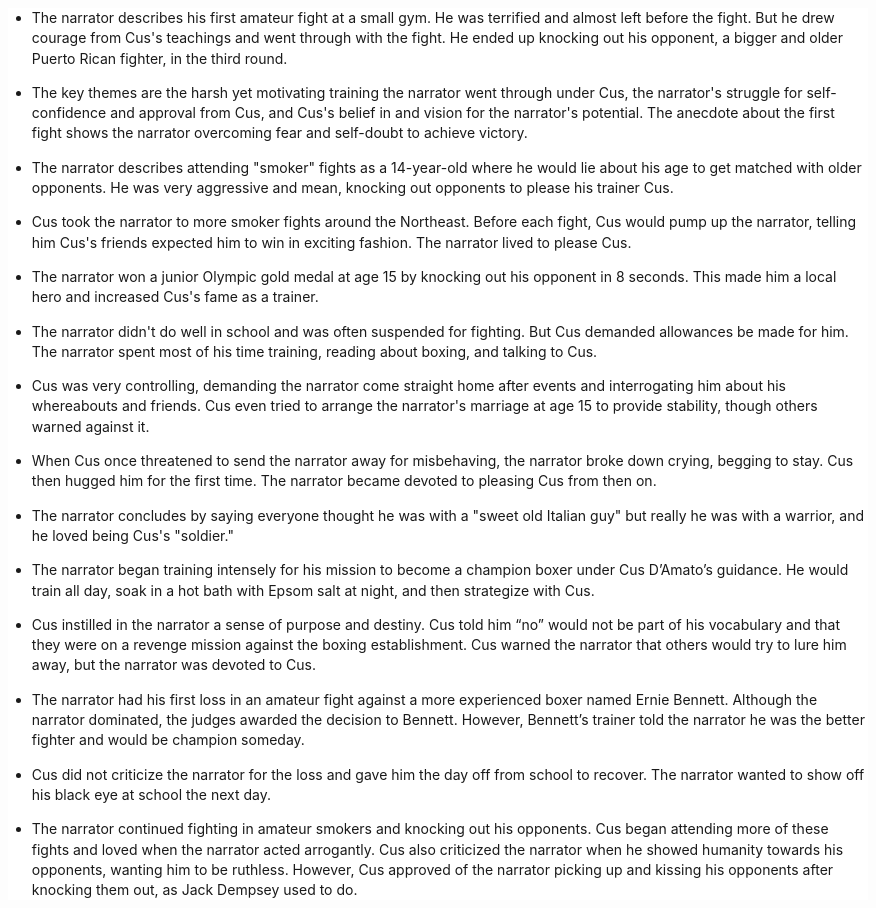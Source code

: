 - The narrator describes his first amateur fight at a small gym. He was terrified and almost left before the fight. But he drew courage from Cus's teachings and went through with the fight. He ended up knocking out his opponent, a bigger and older Puerto Rican fighter, in the third round.

- The key themes are the harsh yet motivating training the narrator went through under Cus, the narrator's struggle for self-confidence and approval from Cus, and Cus's belief in and vision for the narrator's potential. The anecdote about the first fight shows the narrator overcoming fear and self-doubt to achieve victory.

 

- The narrator describes attending "smoker" fights as a 14-year-old where he would lie about his age to get matched with older opponents. He was very aggressive and mean, knocking out opponents to please his trainer Cus.

- Cus took the narrator to more smoker fights around the Northeast. Before each fight, Cus would pump up the narrator, telling him Cus's friends expected him to win in exciting fashion. The narrator lived to please Cus. 

- The narrator won a junior Olympic gold medal at age 15 by knocking out his opponent in 8 seconds. This made him a local hero and increased Cus's fame as a trainer.

- The narrator didn't do well in school and was often suspended for fighting. But Cus demanded allowances be made for him. The narrator spent most of his time training, reading about boxing, and talking to Cus.

- Cus was very controlling, demanding the narrator come straight home after events and interrogating him about his whereabouts and friends. Cus even tried to arrange the narrator's marriage at age 15 to provide stability, though others warned against it.

- When Cus once threatened to send the narrator away for misbehaving, the narrator broke down crying, begging to stay. Cus then hugged him for the first time. The narrator became devoted to pleasing Cus from then on.

- The narrator concludes by saying everyone thought he was with a "sweet old Italian guy" but really he was with a warrior, and he loved being Cus's "soldier."

 

- The narrator began training intensely for his mission to become a champion boxer under Cus D’Amato’s guidance. He would train all day, soak in a hot bath with Epsom salt at night, and then strategize with Cus. 

- Cus instilled in the narrator a sense of purpose and destiny. Cus told him “no” would not be part of his vocabulary and that they were on a revenge mission against the boxing establishment. Cus warned the narrator that others would try to lure him away, but the narrator was devoted to Cus.

- The narrator had his first loss in an amateur fight against a more experienced boxer named Ernie Bennett. Although the narrator dominated, the judges awarded the decision to Bennett. However, Bennett’s trainer told the narrator he was the better fighter and would be champion someday. 

- Cus did not criticize the narrator for the loss and gave him the day off from school to recover. The narrator wanted to show off his black eye at school the next day.

- The narrator continued fighting in amateur smokers and knocking out his opponents. Cus began attending more of these fights and loved when the narrator acted arrogantly. Cus also criticized the narrator when he showed humanity towards his opponents, wanting him to be ruthless. However, Cus approved of the narrator picking up and kissing his opponents after knocking them out, as Jack Dempsey used to do.
